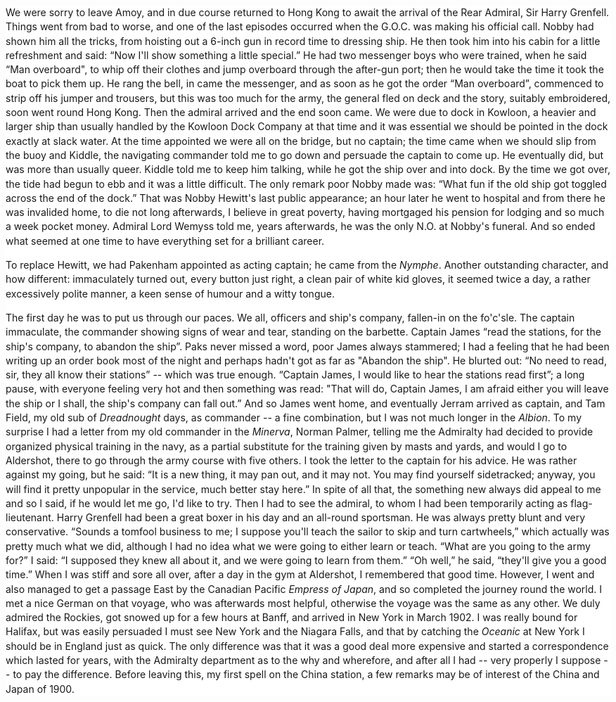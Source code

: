 We were sorry to leave Amoy, and in due course returned to Hong Kong to await the arrival of the Rear Admiral, Sir Harry Grenfell. Things went from bad to worse, and one of the last episodes occurred when the G.O.C. was making his official call. Nobby had shown him all the tricks, from hoisting out a 6-inch gun in record time to dressing ship. He then took him into his cabin for a little refreshment and said: “Now I'll show something a little special.” He had two messenger boys who were trained, when he said “Man overboard", to whip off their clothes and jump overboard through the after-gun port; then he would take the time it took the boat to pick them up. He rang the bell, in came the messenger, and as soon as he got the order “Man overboard”, commenced to strip off his jumper and trousers, but this was too much for the army, the general fled on deck and the story, suitably embroidered, soon went round Hong Kong. Then the admiral arrived and the end soon came. We were due to dock in Kowloon, a heavier and larger ship than usually handled by the Kowloon Dock Company at that time and it was essential we should be pointed in the dock exactly at slack water. At the time appointed we were all on the bridge, but no captain; the time came when we should slip from the buoy and Kiddle, the navigating commander told me to go down and persuade the captain to come up. He eventually did, but was more than usually queer. Kiddle told me to keep him talking, while he got the ship over and into dock. By the time we got over, the tide had begun to ebb and it was a little difficult. The only remark poor Nobby made was: “What fun if the old ship got toggled across the end of the dock.” That was Nobby Hewitt's last public appearance; an hour later he went to hospital and from there he was invalided home, to die not long afterwards, I believe in great poverty, having mortgaged his pension for lodging and so much a week pocket money. Admiral Lord Wemyss told me, years afterwards, he was the only N.O. at Nobby's funeral. And so ended what seemed at one time to have everything set for a brilliant career.

To replace Hewitt, we had Pakenham appointed as acting captain; he came from the *Nymphe*. Another outstanding character, and how different: immaculately turned out, every button just right, a clean pair of white kid gloves, it seemed twice a day, a rather excessively polite manner, a keen sense of humour and a witty tongue.

The first day he was to put us through our paces. We all, officers and ship's company, fallen-in on the fo'c'sle. The captain immaculate, the commander showing signs of wear and tear, standing on the barbette. Captain James “read the stations, for the ship's company, to abandon the ship”. Paks never missed a word, poor James always stammered; I had a feeling that he had been writing up an order book most of the night and perhaps hadn't got as far as "Abandon the ship". He blurted out: “No need to read, sir, they all know their stations” -- which was true enough. “Captain James, I would like to hear the stations read first”; a long pause, with everyone feeling very hot and then something was read: "That will do, Captain James, I am afraid either you will leave the ship or I shall, the ship's company can fall out.” And so James went home, and eventually Jerram arrived as captain, and Tam Field, my old sub of *Dreadnought* days, as commander -- a fine combination, but I was not much longer in the *Albion*. To my surprise I had a letter from my old commander in the *Minerva*, Norman Palmer, telling me the Admiralty had decided to provide organized physical training in the navy, as a partial substitute for the training given by masts and yards, and would I go to Aldershot, there to go through the army course with five others. I took the letter to the captain for his advice. He was rather against my going, but he said: “It is a new thing, it may pan out, and it may not. You may find yourself sidetracked; anyway, you will find it pretty unpopular in the service, much better stay here.” In spite of all that, the something new always did appeal to me and so I said, if he would let me go, I'd like to try. Then I had to see the admiral, to whom I had been temporarily acting as flag-lieutenant. Harry Grenfell had been a great boxer in his day and an all-round sportsman. He was always pretty blunt and very conservative. “Sounds a tomfool business to me; I suppose you'll teach the sailor to skip and turn cartwheels,” which actually was pretty much what we did, although I had no idea what we were going to either learn or teach. “What are you going to the army for?” I said: “I supposed they knew all about it, and we were going to learn from them.” “Oh well,” he said, “they'll give you a good time.” When I was stiff and sore all over, after a day in the gym at Aldershot, I remembered that good time. However, I went and also managed to get a passage East by the Canadian Pacific *Empress of Japan*, and so completed the journey round the world. I met a nice German on that voyage, who was afterwards most helpful, otherwise the voyage was the same as any other. We duly admired the Rockies, got snowed up for a few hours at Banff, and arrived in New York in March 1902. I was really bound for Halifax, but was easily persuaded I must see New York and the Niagara Falls, and that by catching the *Oceanic* at New York I should be in England just as quick. The only difference was that it was a good deal more expensive and started a correspondence which lasted for years, with the Admiralty department as to the why and wherefore, and after all I had -- very properly I suppose -- to pay the difference. Before leaving this, my first spell on the China station, a few remarks may be of interest of the China and Japan of 1900.
